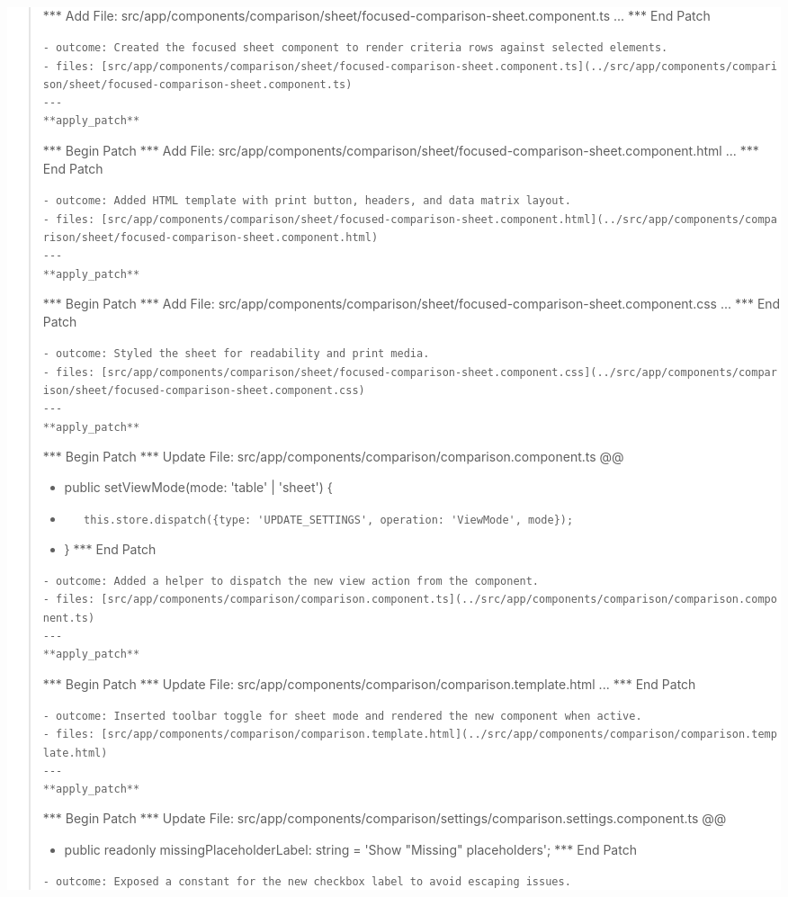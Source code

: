   > *** Add File: src/app/components/comparison/sheet/focused-comparison-sheet.component.ts
  > ...
  > *** End Patch
  > ```
  > - outcome: Created the focused sheet component to render criteria rows against selected elements.
  > - files: [src/app/components/comparison/sheet/focused-comparison-sheet.component.ts](../src/app/components/comparison/sheet/focused-comparison-sheet.component.ts)
  > ---
  > **apply_patch**
  > ```
  > *** Begin Patch
  > *** Add File: src/app/components/comparison/sheet/focused-comparison-sheet.component.html
  > ...
  > *** End Patch
  > ```
  > - outcome: Added HTML template with print button, headers, and data matrix layout.
  > - files: [src/app/components/comparison/sheet/focused-comparison-sheet.component.html](../src/app/components/comparison/sheet/focused-comparison-sheet.component.html)
  > ---
  > **apply_patch**
  > ```
  > *** Begin Patch
  > *** Add File: src/app/components/comparison/sheet/focused-comparison-sheet.component.css
  > ...
  > *** End Patch
  > ```
  > - outcome: Styled the sheet for readability and print media.
  > - files: [src/app/components/comparison/sheet/focused-comparison-sheet.component.css](../src/app/components/comparison/sheet/focused-comparison-sheet.component.css)
  > ---
  > **apply_patch**
  > ```
  > *** Begin Patch
  > *** Update File: src/app/components/comparison/comparison.component.ts
  > @@
  > +    public setViewMode(mode: 'table' | 'sheet') {
  > +        this.store.dispatch({type: 'UPDATE_SETTINGS', operation: 'ViewMode', mode});
  > +    }
  > *** End Patch
  > ```
  > - outcome: Added a helper to dispatch the new view action from the component.
  > - files: [src/app/components/comparison/comparison.component.ts](../src/app/components/comparison/comparison.component.ts)
  > ---
  > **apply_patch**
  > ```
  > *** Begin Patch
  > *** Update File: src/app/components/comparison/comparison.template.html
  > ...
  > *** End Patch
  > ```
  > - outcome: Inserted toolbar toggle for sheet mode and rendered the new component when active.
  > - files: [src/app/components/comparison/comparison.template.html](../src/app/components/comparison/comparison.template.html)
  > ---
  > **apply_patch**
  > ```
  > *** Begin Patch
  > *** Update File: src/app/components/comparison/settings/comparison.settings.component.ts
  > @@
  > +    public readonly missingPlaceholderLabel: string = 'Show "Missing" placeholders';
  > *** End Patch
  > ```
  > - outcome: Exposed a constant for the new checkbox label to avoid escaping issues.